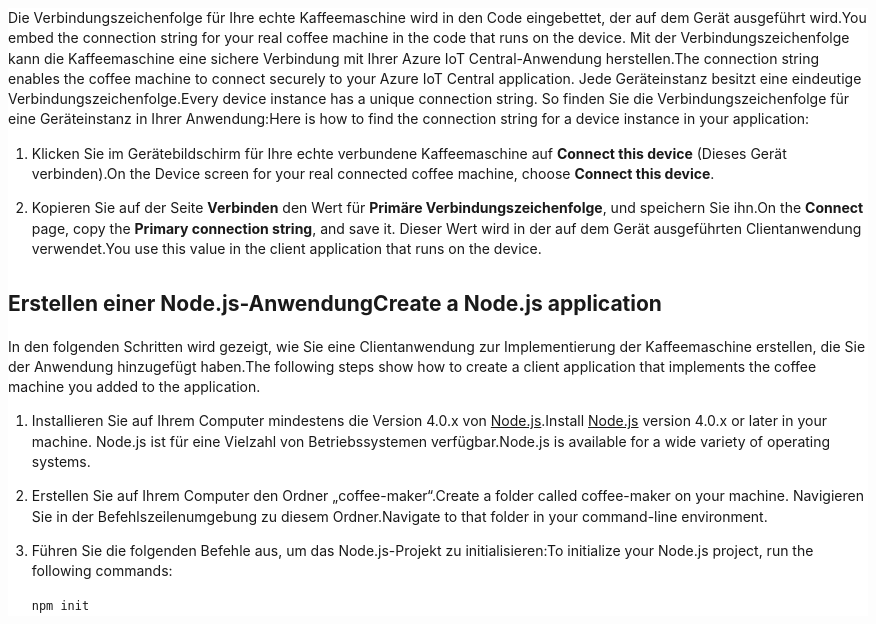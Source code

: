 <span data-ttu-id="3b22d-112">Die Verbindungszeichenfolge für Ihre echte Kaffeemaschine wird in den Code eingebettet, der auf dem Gerät ausgeführt wird.</span><span class="sxs-lookup"><span data-stu-id="3b22d-112">You embed the connection string for your real coffee machine in the code that runs on the device.</span></span> <span data-ttu-id="3b22d-113">Mit der Verbindungszeichenfolge kann die Kaffeemaschine eine sichere Verbindung mit Ihrer Azure IoT Central-Anwendung herstellen.</span><span class="sxs-lookup"><span data-stu-id="3b22d-113">The connection string enables the coffee machine to connect securely to your Azure IoT Central application.</span></span> <span data-ttu-id="3b22d-114">Jede Geräteinstanz besitzt eine eindeutige Verbindungszeichenfolge.</span><span class="sxs-lookup"><span data-stu-id="3b22d-114">Every device instance has a unique connection string.</span></span> <span data-ttu-id="3b22d-115">So finden Sie die Verbindungszeichenfolge für eine Geräteinstanz in Ihrer Anwendung:</span><span class="sxs-lookup"><span data-stu-id="3b22d-115">Here is how to find the connection string for a device instance in your application:</span></span>

1.  <span data-ttu-id="3b22d-116">Klicken Sie im Gerätebildschirm für Ihre echte verbundene Kaffeemaschine auf **Connect this device** (Dieses Gerät verbinden).</span><span class="sxs-lookup"><span data-stu-id="3b22d-116">On the Device screen for your real connected coffee machine, choose **Connect this device**.</span></span>

1.  <span data-ttu-id="3b22d-117">Kopieren Sie auf der Seite **Verbinden** den Wert für **Primäre Verbindungszeichenfolge**, und speichern Sie ihn.</span><span class="sxs-lookup"><span data-stu-id="3b22d-117">On the **Connect** page, copy the **Primary connection string**, and save it.</span></span> <span data-ttu-id="3b22d-118">Dieser Wert wird in der auf dem Gerät ausgeführten Clientanwendung verwendet.</span><span class="sxs-lookup"><span data-stu-id="3b22d-118">You use this value in the client application that runs on the device.</span></span>

## <a name="create-a-nodejs-application"></a><span data-ttu-id="3b22d-119">Erstellen einer Node.js-Anwendung</span><span class="sxs-lookup"><span data-stu-id="3b22d-119">Create a Node.js application</span></span>
<span data-ttu-id="3b22d-120">In den folgenden Schritten wird gezeigt, wie Sie eine Clientanwendung zur Implementierung der Kaffeemaschine erstellen, die Sie der Anwendung hinzugefügt haben.</span><span class="sxs-lookup"><span data-stu-id="3b22d-120">The following steps show how to create a client application that implements the coffee machine you added to the application.</span></span>
1. <span data-ttu-id="3b22d-121">Installieren Sie auf Ihrem Computer mindestens die Version 4.0.x von [Node.js](https://nodejs.org/).</span><span class="sxs-lookup"><span data-stu-id="3b22d-121">Install [Node.js](https://nodejs.org/) version 4.0.x or later in your machine.</span></span> <span data-ttu-id="3b22d-122">Node.js ist für eine Vielzahl von Betriebssystemen verfügbar.</span><span class="sxs-lookup"><span data-stu-id="3b22d-122">Node.js is available for a wide variety of operating systems.</span></span>

1. <span data-ttu-id="3b22d-123">Erstellen Sie auf Ihrem Computer den Ordner „coffee-maker“.</span><span class="sxs-lookup"><span data-stu-id="3b22d-123">Create a folder called coffee-maker on your machine.</span></span> <span data-ttu-id="3b22d-124">Navigieren Sie in der Befehlszeilenumgebung zu diesem Ordner.</span><span class="sxs-lookup"><span data-stu-id="3b22d-124">Navigate to that folder in your command-line environment.</span></span>

1. <span data-ttu-id="3b22d-125">Führen Sie die folgenden Befehle aus, um das Node.js-Projekt zu initialisieren:</span><span class="sxs-lookup"><span data-stu-id="3b22d-125">To initialize your Node.js project, run the following commands:</span></span>
    ```cmd/sh
    npm init
    ```

